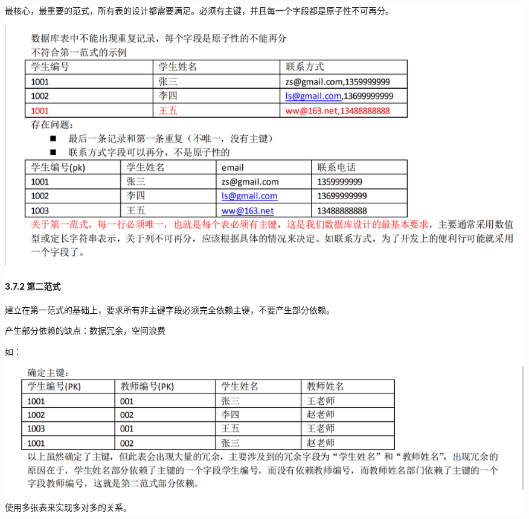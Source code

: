 最核心，最重要的范式，所有表的设计都需要满足。必须有主键，并且每一个字段都是原子性不可再分。

![](mysql_3.png)

#### 3.7.2 第二范式

建立在第一范式的基础上，要求所有非主键字段必须完全依赖主键，不要产生部分依赖。

产生部分依赖的缺点：数据冗余，空间浪费

如：

![](mysql_4.png)

使用多张表来实现多对多的关系。
